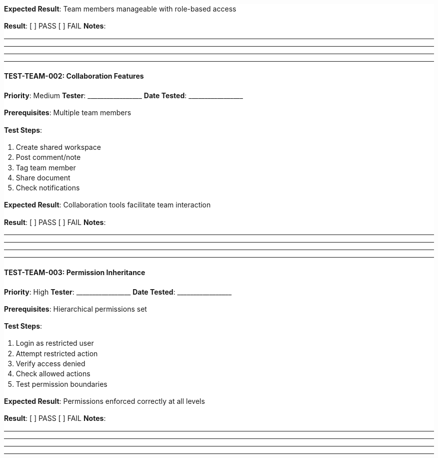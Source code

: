 **Expected Result**: Team members manageable with role-based access

**Result**: [ ] PASS  [ ] FAIL
**Notes**:
_________________________________
_________________________________
_________________________________

---

#### TEST-TEAM-002: Collaboration Features
**Priority**: Medium
**Tester**: _________________
**Date Tested**: _________________

**Prerequisites**: Multiple team members

**Test Steps**:
1. Create shared workspace
2. Post comment/note
3. Tag team member
4. Share document
5. Check notifications

**Expected Result**: Collaboration tools facilitate team interaction

**Result**: [ ] PASS  [ ] FAIL
**Notes**:
_________________________________
_________________________________
_________________________________

---

#### TEST-TEAM-003: Permission Inheritance
**Priority**: High
**Tester**: _________________
**Date Tested**: _________________

**Prerequisites**: Hierarchical permissions set

**Test Steps**:
1. Login as restricted user
2. Attempt restricted action
3. Verify access denied
4. Check allowed actions
5. Test permission boundaries

**Expected Result**: Permissions enforced correctly at all levels

**Result**: [ ] PASS  [ ] FAIL
**Notes**:
_________________________________
_________________________________
_________________________________

---